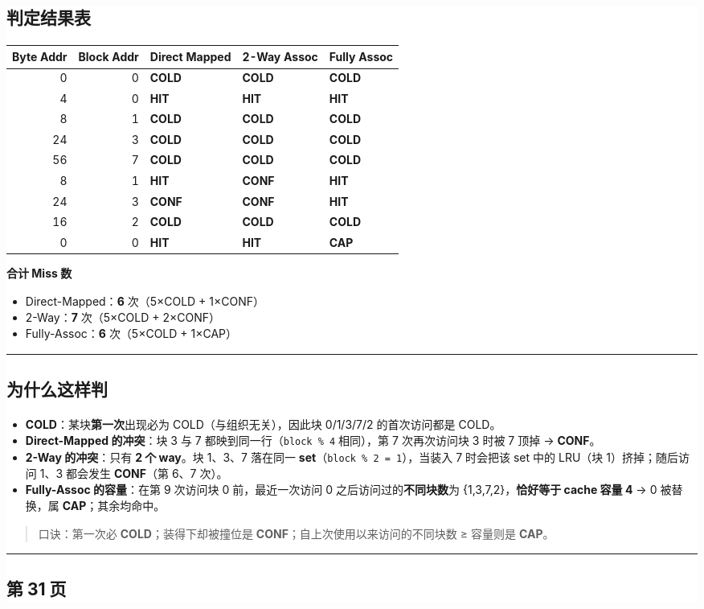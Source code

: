 ## 判定结果表

| Byte Addr | Block Addr | Direct Mapped | 2-Way Assoc | Fully Assoc |
| --------: | ---------: | ------------- | ----------- | ----------- |
|         0 |          0 | **COLD**      | **COLD**    | **COLD**    |
|         4 |          0 | **HIT**       | **HIT**     | **HIT**     |
|         8 |          1 | **COLD**      | **COLD**    | **COLD**    |
|        24 |          3 | **COLD**      | **COLD**    | **COLD**    |
|        56 |          7 | **COLD**      | **COLD**    | **COLD**    |
|         8 |          1 | **HIT**       | **CONF**    | **HIT**     |
|        24 |          3 | **CONF**      | **CONF**    | **HIT**     |
|        16 |          2 | **COLD**      | **COLD**    | **COLD**    |
|         0 |          0 | **HIT**       | **HIT**     | **CAP**     |

**合计 Miss 数**

* Direct-Mapped：**6** 次（5×COLD + 1×CONF）
* 2-Way：**7** 次（5×COLD + 2×CONF）
* Fully-Assoc：**6** 次（5×COLD + 1×CAP）

---

## 为什么这样判

* **COLD**：某块**第一次**出现必为 COLD（与组织无关），因此块 0/1/3/7/2 的首次访问都是 COLD。
* **Direct-Mapped 的冲突**：块 3 与 7 都映到同一行（`block % 4` 相同），第 7 次再次访问块 3 时被 7 顶掉 → **CONF**。
* **2-Way 的冲突**：只有 **2 个 way**。块 1、3、7 落在同一 **set**（`block % 2 = 1`），当装入 7 时会把该 set 中的 LRU（块 1）挤掉；随后访问 1、3 都会发生 **CONF**（第 6、7 次）。
* **Fully-Assoc 的容量**：在第 9 次访问块 0 前，最近一次访问 0 之后访问过的**不同块数**为 {1,3,7,2}，**恰好等于 cache 容量 4** → 0 被替换，属 **CAP**；其余均命中。

> 口诀：第一次必 **COLD**；装得下却被撞位是 **CONF**；自上次使用以来访问的不同块数 ≥ 容量则是 **CAP**。


---

## 第 31 页
